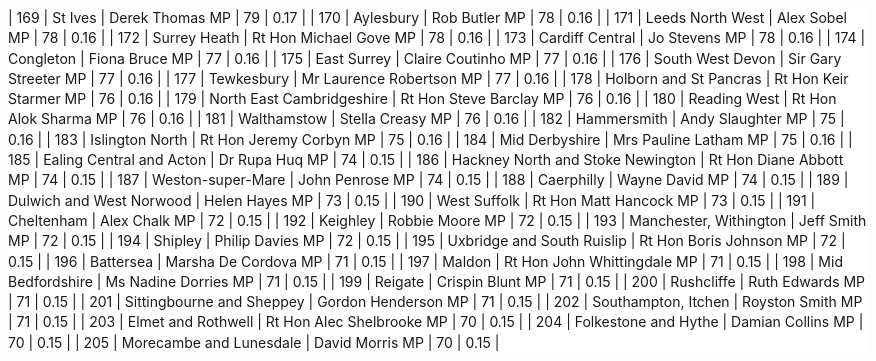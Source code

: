 | 169 | St Ives | Derek Thomas MP | 79 | 0.17 |
| 170 | Aylesbury | Rob Butler MP | 78 | 0.16 |
| 171 | Leeds North West | Alex Sobel MP | 78 | 0.16 |
| 172 | Surrey Heath | Rt Hon Michael Gove MP | 78 | 0.16 |
| 173 | Cardiff Central | Jo Stevens MP | 78 | 0.16 |
| 174 | Congleton | Fiona Bruce MP | 77 | 0.16 |
| 175 | East Surrey | Claire Coutinho MP | 77 | 0.16 |
| 176 | South West Devon | Sir Gary Streeter MP | 77 | 0.16 |
| 177 | Tewkesbury | Mr Laurence Robertson MP | 77 | 0.16 |
| 178 | Holborn and St Pancras | Rt Hon Keir Starmer MP | 76 | 0.16 |
| 179 | North East Cambridgeshire | Rt Hon Steve Barclay MP | 76 | 0.16 |
| 180 | Reading West | Rt Hon Alok Sharma MP | 76 | 0.16 |
| 181 | Walthamstow | Stella Creasy MP | 76 | 0.16 |
| 182 | Hammersmith | Andy Slaughter MP | 75 | 0.16 |
| 183 | Islington North | Rt Hon Jeremy Corbyn MP | 75 | 0.16 |
| 184 | Mid Derbyshire | Mrs Pauline Latham MP | 75 | 0.16 |
| 185 | Ealing Central and Acton | Dr Rupa Huq MP | 74 | 0.15 |
| 186 | Hackney North and Stoke Newington | Rt Hon Diane Abbott MP | 74 | 0.15 |
| 187 | Weston-super-Mare | John Penrose MP | 74 | 0.15 |
| 188 | Caerphilly | Wayne David MP | 74 | 0.15 |
| 189 | Dulwich and West Norwood | Helen Hayes MP | 73 | 0.15 |
| 190 | West Suffolk | Rt Hon Matt Hancock MP | 73 | 0.15 |
| 191 | Cheltenham | Alex Chalk MP | 72 | 0.15 |
| 192 | Keighley | Robbie Moore MP | 72 | 0.15 |
| 193 | Manchester, Withington | Jeff Smith MP | 72 | 0.15 |
| 194 | Shipley | Philip Davies MP | 72 | 0.15 |
| 195 | Uxbridge and South Ruislip | Rt Hon Boris Johnson MP | 72 | 0.15 |
| 196 | Battersea | Marsha De Cordova MP | 71 | 0.15 |
| 197 | Maldon | Rt Hon John Whittingdale MP | 71 | 0.15 |
| 198 | Mid Bedfordshire | Ms Nadine Dorries MP | 71 | 0.15 |
| 199 | Reigate | Crispin Blunt MP | 71 | 0.15 |
| 200 | Rushcliffe | Ruth Edwards MP | 71 | 0.15 |
| 201 | Sittingbourne and Sheppey | Gordon Henderson MP | 71 | 0.15 |
| 202 | Southampton, Itchen | Royston Smith MP | 71 | 0.15 |
| 203 | Elmet and Rothwell | Rt Hon Alec Shelbrooke MP | 70 | 0.15 |
| 204 | Folkestone and Hythe | Damian Collins MP | 70 | 0.15 |
| 205 | Morecambe and Lunesdale | David Morris MP | 70 | 0.15 |